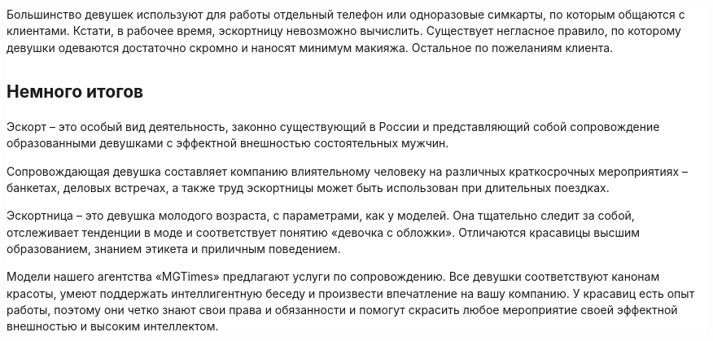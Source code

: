 Большинство девушек используют для работы отдельный телефон или одноразовые симкарты, по которым общаются с клиентами. Кстати, в рабочее время, эскортницу невозможно вычислить. Существует негласное правило, по которому девушки одеваются достаточно скромно и наносят минимум макияжа. Остальное по пожеланиям клиента.

## Немного итогов

Эскорт – это особый вид деятельность, законно существующий в России и представляющий собой сопровождение образованными девушками с эффектной внешностью состоятельных мужчин.

Сопровождающая девушка составляет компанию влиятельному человеку на различных краткосрочных мероприятиях – банкетах, деловых встречах, а также труд эскортницы может быть использован при длительных поездках.

Эскортница – это девушка молодого возраста, с параметрами, как у моделей. Она тщательно следит за собой, отслеживает тенденции в моде и соответствует понятию «девочка с обложки». Отличаются красавицы высшим образованием, знанием этикета и приличным поведением.

Модели нашего агентства «MGTimes» предлагают услуги по сопровождению. Все девушки соответствуют канонам красоты, умеют поддержать интеллигентную беседу и произвести впечатление на вашу компанию. У красавиц есть опыт работы, поэтому они четко знают свои права и обязанности и помогут скрасить любое мероприятие своей эффектной внешностью и высоким интеллектом.